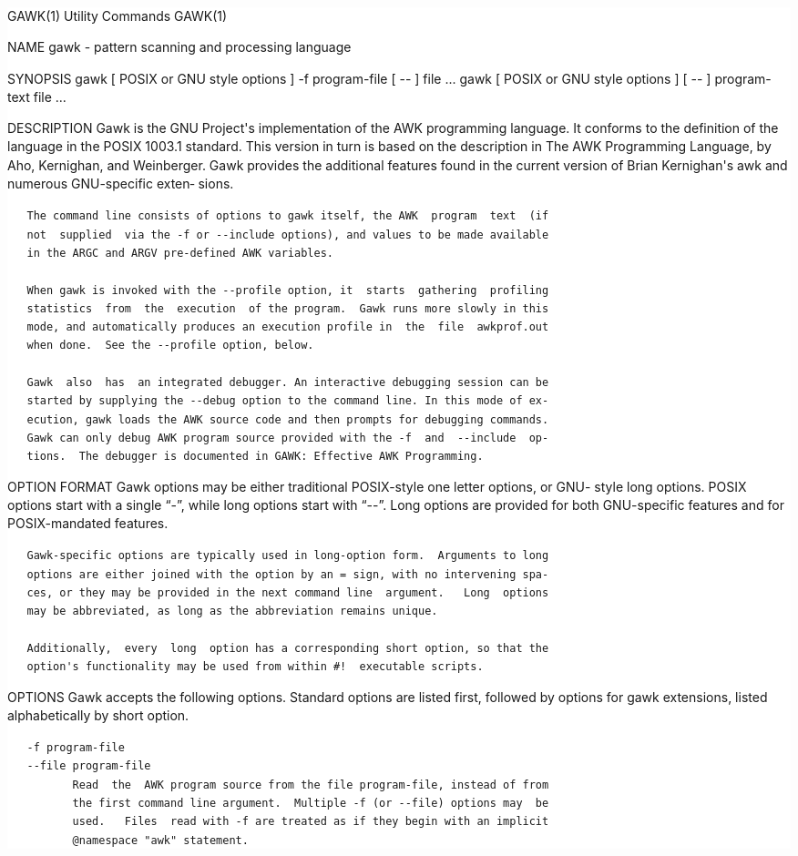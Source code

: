 GAWK(1)                             Utility Commands                            GAWK(1)

NAME
       gawk - pattern scanning and processing language

SYNOPSIS
       gawk [ POSIX or GNU style options ] -f program-file [ -- ] file ...
       gawk [ POSIX or GNU style options ] [ -- ] program-text file ...

DESCRIPTION
       Gawk  is  the  GNU Project's implementation of the AWK programming language.  It
       conforms to the definition of the language in the POSIX 1003.1  standard.   This
       version  in turn is based on the description in The AWK Programming Language, by
       Aho, Kernighan, and Weinberger.  Gawk provides the additional features found  in
       the  current  version  of Brian Kernighan's awk and numerous GNU-specific exten‐
       sions.

       The command line consists of options to gawk itself, the AWK  program  text  (if
       not  supplied  via the -f or --include options), and values to be made available
       in the ARGC and ARGV pre-defined AWK variables.

       When gawk is invoked with the --profile option, it  starts  gathering  profiling
       statistics  from  the  execution  of the program.  Gawk runs more slowly in this
       mode, and automatically produces an execution profile in  the  file  awkprof.out
       when done.  See the --profile option, below.

       Gawk  also  has  an integrated debugger. An interactive debugging session can be
       started by supplying the --debug option to the command line. In this mode of ex‐
       ecution, gawk loads the AWK source code and then prompts for debugging commands.
       Gawk can only debug AWK program source provided with the -f  and  --include  op‐
       tions.  The debugger is documented in GAWK: Effective AWK Programming.

OPTION FORMAT
       Gawk  options  may be either traditional POSIX-style one letter options, or GNU-
       style long options.  POSIX options start with a single “-”, while  long  options
       start  with  “--”.  Long options are provided for both GNU-specific features and
       for POSIX-mandated features.

       Gawk-specific options are typically used in long-option form.  Arguments to long
       options are either joined with the option by an = sign, with no intervening spa‐
       ces, or they may be provided in the next command line  argument.   Long  options
       may be abbreviated, as long as the abbreviation remains unique.

       Additionally,  every  long  option has a corresponding short option, so that the
       option's functionality may be used from within #!  executable scripts.

OPTIONS
       Gawk accepts the following options.  Standard options are listed first, followed
       by options for gawk extensions, listed alphabetically by short option.

       -f program-file
       --file program-file
              Read  the  AWK program source from the file program-file, instead of from
              the first command line argument.  Multiple -f (or --file) options may  be
              used.   Files  read with -f are treated as if they begin with an implicit
              @namespace "awk" statement.
